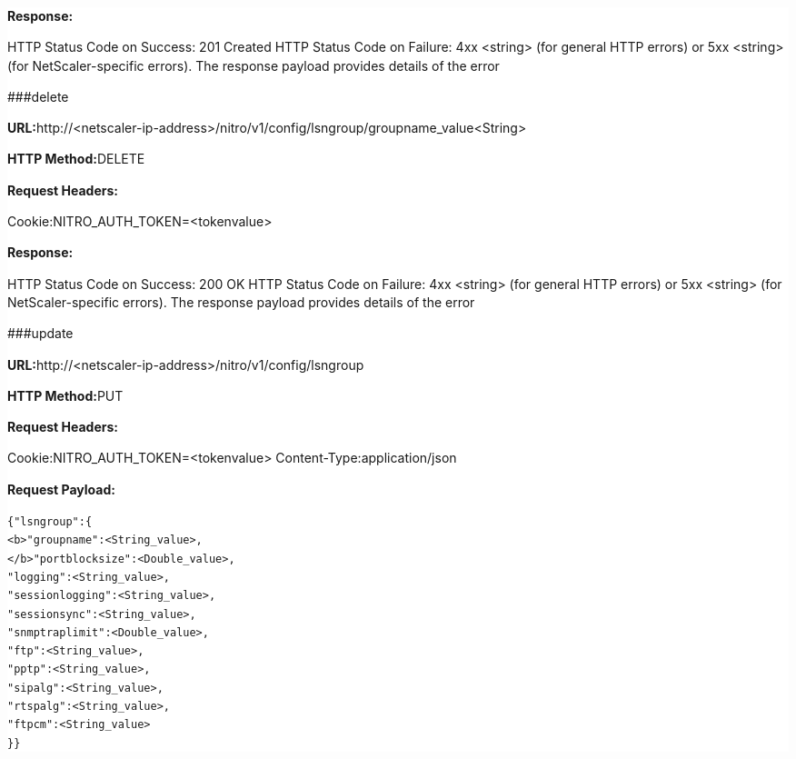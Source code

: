 <b>Response:</b>

HTTP Status Code on Success: 201 Created
HTTP Status Code on Failure: 4xx &lt;string&gt; (for general HTTP errors) or 5xx &lt;string&gt; (for NetScaler-specific errors). The response payload provides details of the error





###delete







<b>URL:</b>http://&lt;netscaler-ip-address&gt;/nitro/v1/config/lsngroup/groupname_value&lt;String&gt;

<b>HTTP Method:</b>DELETE

<b>Request Headers:</b>



Cookie:NITRO_AUTH_TOKEN=&lt;tokenvalue&gt;



<b>Response:</b>

HTTP Status Code on Success: 200 OK
HTTP Status Code on Failure: 4xx &lt;string&gt; (for general HTTP errors) or 5xx &lt;string&gt; (for NetScaler-specific errors). The response payload provides details of the error





###update







<b>URL:</b>http://&lt;netscaler-ip-address&gt;/nitro/v1/config/lsngroup

<b>HTTP Method:</b>PUT

<b>Request Headers:</b>



Cookie:NITRO_AUTH_TOKEN=&lt;tokenvalue&gt;
Content-Type:application/json



<b>Request Payload: </b>
```
{"lsngroup":{
<b>"groupname":<String_value>,
</b>"portblocksize":<Double_value>,
"logging":<String_value>,
"sessionlogging":<String_value>,
"sessionsync":<String_value>,
"snmptraplimit":<Double_value>,
"ftp":<String_value>,
"pptp":<String_value>,
"sipalg":<String_value>,
"rtspalg":<String_value>,
"ftpcm":<String_value>
}}
```
